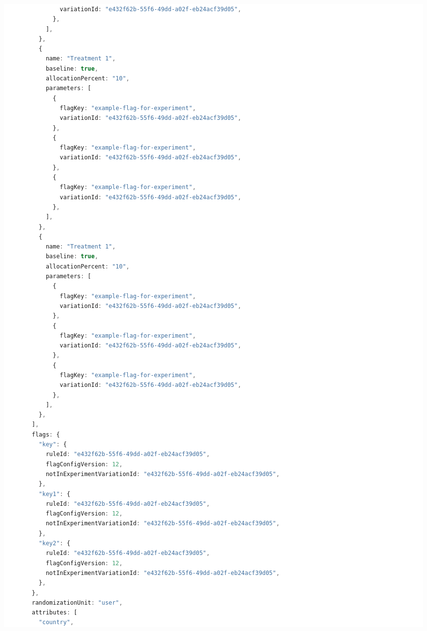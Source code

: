 ```typescript
                variationId: "e432f62b-55f6-49dd-a02f-eb24acf39d05",
              },
            ],
          },
          {
            name: "Treatment 1",
            baseline: true,
            allocationPercent: "10",
            parameters: [
              {
                flagKey: "example-flag-for-experiment",
                variationId: "e432f62b-55f6-49dd-a02f-eb24acf39d05",
              },
              {
                flagKey: "example-flag-for-experiment",
                variationId: "e432f62b-55f6-49dd-a02f-eb24acf39d05",
              },
              {
                flagKey: "example-flag-for-experiment",
                variationId: "e432f62b-55f6-49dd-a02f-eb24acf39d05",
              },
            ],
          },
          {
            name: "Treatment 1",
            baseline: true,
            allocationPercent: "10",
            parameters: [
              {
                flagKey: "example-flag-for-experiment",
                variationId: "e432f62b-55f6-49dd-a02f-eb24acf39d05",
              },
              {
                flagKey: "example-flag-for-experiment",
                variationId: "e432f62b-55f6-49dd-a02f-eb24acf39d05",
              },
              {
                flagKey: "example-flag-for-experiment",
                variationId: "e432f62b-55f6-49dd-a02f-eb24acf39d05",
              },
            ],
          },
        ],
        flags: {
          "key": {
            ruleId: "e432f62b-55f6-49dd-a02f-eb24acf39d05",
            flagConfigVersion: 12,
            notInExperimentVariationId: "e432f62b-55f6-49dd-a02f-eb24acf39d05",
          },
          "key1": {
            ruleId: "e432f62b-55f6-49dd-a02f-eb24acf39d05",
            flagConfigVersion: 12,
            notInExperimentVariationId: "e432f62b-55f6-49dd-a02f-eb24acf39d05",
          },
          "key2": {
            ruleId: "e432f62b-55f6-49dd-a02f-eb24acf39d05",
            flagConfigVersion: 12,
            notInExperimentVariationId: "e432f62b-55f6-49dd-a02f-eb24acf39d05",
          },
        },
        randomizationUnit: "user",
        attributes: [
          "country",
```